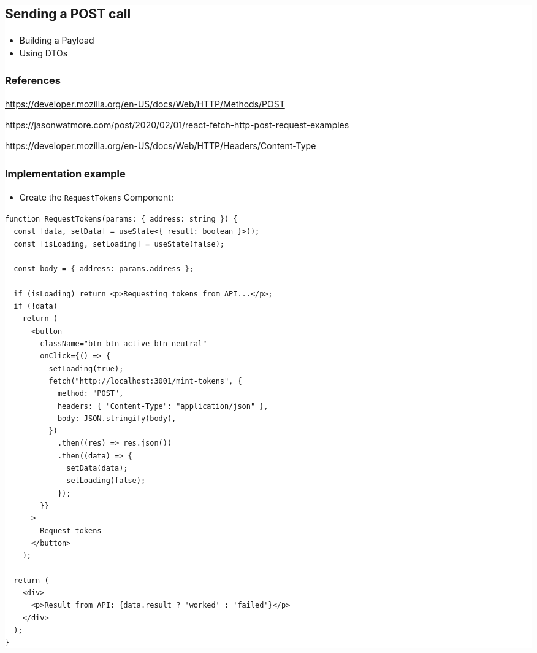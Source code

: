 
## Sending a POST call

* Building a Payload
* Using DTOs

### References

<https://developer.mozilla.org/en-US/docs/Web/HTTP/Methods/POST>

<https://jasonwatmore.com/post/2020/02/01/react-fetch-http-post-request-examples>

<https://developer.mozilla.org/en-US/docs/Web/HTTP/Headers/Content-Type>

### Implementation example

* Create the `RequestTokens` Component:

```tsx
function RequestTokens(params: { address: string }) {
  const [data, setData] = useState<{ result: boolean }>();
  const [isLoading, setLoading] = useState(false);

  const body = { address: params.address };

  if (isLoading) return <p>Requesting tokens from API...</p>;
  if (!data)
    return (
      <button
        className="btn btn-active btn-neutral"
        onClick={() => {
          setLoading(true);
          fetch("http://localhost:3001/mint-tokens", {
            method: "POST",
            headers: { "Content-Type": "application/json" },
            body: JSON.stringify(body),
          })
            .then((res) => res.json())
            .then((data) => {
              setData(data);
              setLoading(false);
            });
        }}
      >
        Request tokens
      </button>
    );

  return (
    <div>
      <p>Result from API: {data.result ? 'worked' : 'failed'}</p>
    </div>
  );
}
```
